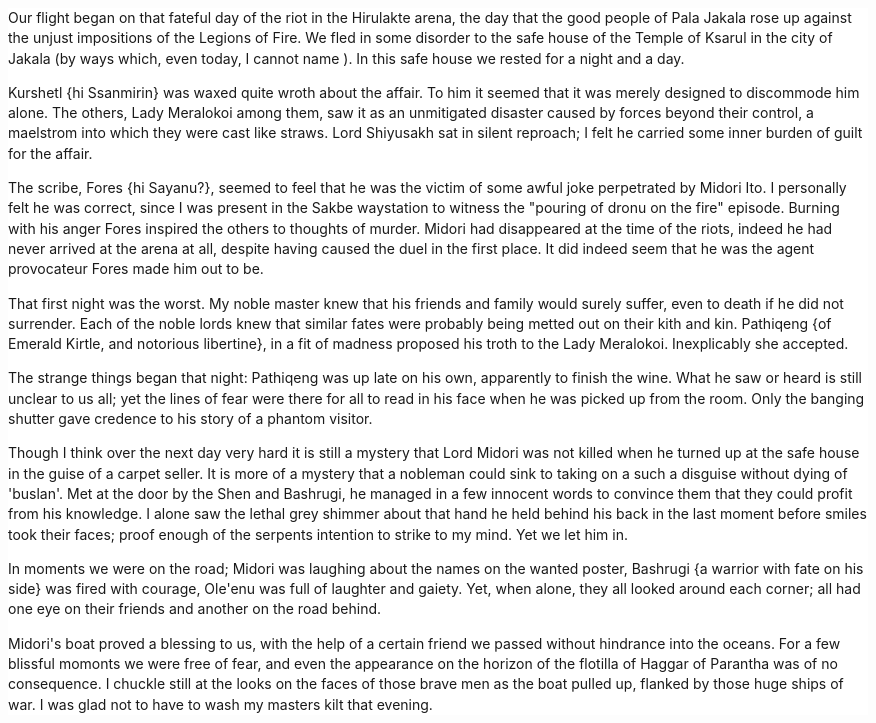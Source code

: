 Our flight began on that fateful day of the riot in the Hirulakte arena, 
the day that the good people of Pala Jakala rose up against the unjust 
impositions of the Legions of Fire. We fled in some disorder to the safe 
house of the Temple of Ksarul in the city of Jakala (by ways which, even 
today, I cannot name ). In this safe house we rested for a night and a 
day.

Kurshetl {hi Ssanmirin}  was waxed quite wroth about the affair. To him 
it seemed that it was merely designed to discommode him alone. The 
others, Lady Meralokoi among them, saw it as an unmitigated disaster 
caused by forces beyond their control, a maelstrom into which they were 
cast like straws. Lord Shiyusakh sat in silent reproach; I felt he 
carried some inner burden of guilt for the affair.

The scribe, Fores {hi Sayanu?}, seemed to feel that he was the victim of 
some awful joke perpetrated by Midori Ito. I personally felt he was 
correct, since I was present in the Sakbe waystation to witness the 
"pouring of dronu on the fire" episode. Burning with his anger Fores 
inspired the others to thoughts of murder. Midori had disappeared at the 
time of the riots, indeed he had never arrived at the arena at all, 
despite having caused the duel in the first place. It did indeed seem 
that he was the agent provocateur Fores made him out to be.

That first night was the worst. My noble master knew that his friends and 
family would surely suffer, even to death if he did not surrender. Each 
of the noble lords knew that similar fates were probably being metted out 
on their kith and kin. Pathiqeng {of Emerald Kirtle, and notorious 
libertine}, in a fit of madness proposed his troth to the Lady Meralokoi. 
Inexplicably she accepted.

The strange things began that night: Pathiqeng was up late on his own, 
apparently to finish the wine. What he saw or heard is still unclear to 
us all; yet the lines of fear were there for all to read in his face when 
he was picked up from the room. Only the banging shutter gave credence to 
his story of a phantom visitor.

Though I think over the next day very hard it is still a mystery that 
Lord Midori was not killed when he turned up at the safe house in the 
guise of a carpet seller.  It is more of a mystery that a nobleman could 
sink to taking on a such a disguise without dying of 'buslan'.  Met at 
the door by the Shen and Bashrugi, he managed in a few innocent words to 
convince them that they could profit from his knowledge. I alone saw the 
lethal grey shimmer about that hand he held behind his back in the last 
moment before smiles took their faces; proof enough of the serpents 
intention to strike to my mind.  Yet we let him in.

In moments we were on the road; Midori was laughing about the names on 
the wanted poster, Bashrugi {a warrior with fate on his side} was fired 
with courage, Ole'enu was full of laughter and gaiety. Yet, when alone, 
they all looked around each corner; all had one eye on their friends and 
another on the road behind.

Midori's boat proved a blessing to us, with the help of a certain friend 
we passed without hindrance into the oceans. For a few blissful momonts 
we were free of fear, and even the appearance on the horizon of the 
flotilla of Haggar of Parantha was of no consequence. I chuckle still at 
the looks on the faces of those brave men as the boat pulled up, flanked 
by those huge ships of war. I was glad not to have to wash my masters 
kilt that evening.
